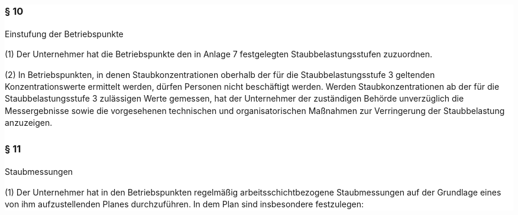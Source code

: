 </div>

</div>

</div>

</div>

<span id="BJNR017510991BJNE001601124.html"></span>

### § 10  
Einstufung der Betriebspunkte

<div>

<div class="jnhtml">

<div>

<div class="jurAbsatz">

(1) Der Unternehmer hat die Betriebspunkte den in Anlage 7 festgelegten
Staubbelastungsstufen zuzuordnen.

</div>

<div class="jurAbsatz">

(2) In Betriebspunkten, in denen Staubkonzentrationen oberhalb der für
die Staubbelastungsstufe 3 geltenden Konzentrationswerte ermittelt
werden, dürfen Personen nicht beschäftigt werden. Werden
Staubkonzentrationen ab der für die Staubbelastungsstufe 3 zulässigen
Werte gemessen, hat der Unternehmer der zuständigen Behörde unverzüglich
die Messergebnisse sowie die vorgesehenen technischen und
organisatorischen Maßnahmen zur Verringerung der Staubbelastung
anzuzeigen.

</div>

</div>

</div>

</div>

<span id="BJNR017510991BJNE001703124.html"></span>

### § 11  
Staubmessungen

<div>

<div class="jnhtml">

<div>

<div class="jurAbsatz">

(1) Der Unternehmer hat in den Betriebspunkten regelmäßig
arbeitsschichtbezogene Staubmessungen auf der Grundlage eines von ihm
aufzustellenden Planes durchzuführen. In dem Plan sind insbesondere
festzulegen:
